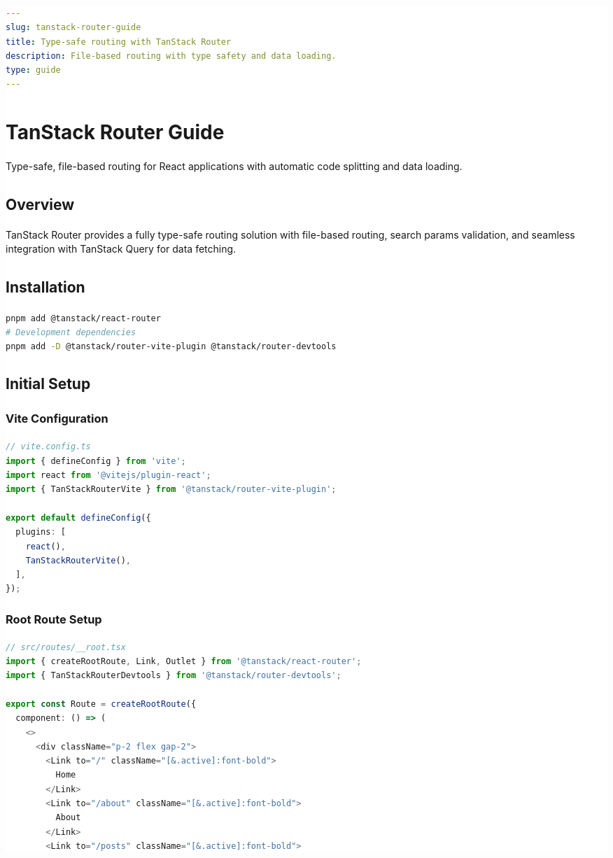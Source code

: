 ```yaml
---
slug: tanstack-router-guide
title: Type-safe routing with TanStack Router
description: File-based routing with type safety and data loading.
type: guide
---
```


# TanStack Router Guide

Type-safe, file-based routing for React applications with automatic code splitting and data loading.

## Overview

TanStack Router provides a fully type-safe routing solution with file-based routing, search params validation, and seamless integration with TanStack Query for data fetching.

## Installation

```bash
pnpm add @tanstack/react-router
# Development dependencies
pnpm add -D @tanstack/router-vite-plugin @tanstack/router-devtools
```

## Initial Setup

### Vite Configuration

```typescript
// vite.config.ts
import { defineConfig } from 'vite';
import react from '@vitejs/plugin-react';
import { TanStackRouterVite } from '@tanstack/router-vite-plugin';

export default defineConfig({
  plugins: [
    react(),
    TanStackRouterVite(),
  ],
});
```

### Root Route Setup

```typescript
// src/routes/__root.tsx
import { createRootRoute, Link, Outlet } from '@tanstack/react-router';
import { TanStackRouterDevtools } from '@tanstack/router-devtools';

export const Route = createRootRoute({
  component: () => (
    <>
      <div className="p-2 flex gap-2">
        <Link to="/" className="[&.active]:font-bold">
          Home
        </Link>
        <Link to="/about" className="[&.active]:font-bold">
          About
        </Link>
        <Link to="/posts" className="[&.active]:font-bold">
```